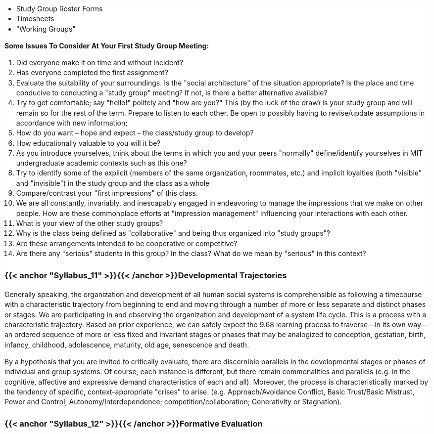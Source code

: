*   Study Group Roster Forms
*   Timesheets
*   "Working Groups"

**Some Issues To Consider At Your First Study Group Meeting:**

1.  Did everyone make it on time and without incident?
2.  Has everyone completed the first assignment?
3.  Evaluate the suitability of your surroundings. Is the "social architecture" of the situation appropriate? Is the place and time conducive to conducting a "study group" meeting? If not, is there a better alternative available?
4.  Try to get comfortable; say "hello!" politely and "how are you?" This (by the luck of the draw) is your study group and will remain so for the rest of the term. Prepare to listen to each other. Be open to possibly having to revise/update assumptions in accordance with new information;
5.  How do you want – hope and expect – the class/study group to develop?
6.  How educationally valuable to you will it be?
7.  As you introduce yourselves, think about the terms in which you and your peers "normally" define/identify yourselves in MIT undergraduate academic contexts such as this one?
8.  Try to identify some of the explicit (members of the same organization, roommates, etc.) and implicit loyalties (both "visible" and "invisible") in the study group and the class as a whole
9.  Compare/contrast your "first impressions" of this class.
10.  We are all constantly, invariably, and inescapably engaged in endeavoring to manage the impressions that we make on other people. How are these commonplace efforts at "impression management" influencing your interactions with each other.
11.  What is your view of the other study groups?
12.  Why is the class being defined as "collaborative" and being thus organized into "study groups"?
13.  Are these arrangements intended to be cooperative or competitive?
14.  Are there any "serious" students in this group? In the class? What do we mean by "serious" in this context?

### {{< anchor "Syllabus_11" >}}{{< /anchor >}}Developmental Trajectories

Generally speaking, the organization and development of all human social systems is comprehensible as following a timecourse with a characteristic trajectory from beginning to end and moving through a number of more or less separate and distinct phases or stages. We are participating in and observing the organization and development of a system life cycle. This is a process with a characteristic trajectory. Based on prior experience, we can safely expect the 9.68 learning process to traverse—in its own way—an ordered sequence of more or less fixed and invariant stages or phases that may be analogized to conception, gestation, birth, infancy, childhood, adolescence, maturity, old age, senescence and death.

By a hypothesis that you are invited to critically evaluate, there are discernible parallels in the developmental stages or phases of individual and group systems. Of course, each instance is different, but there remain commonalities and parallels (e.g. in the cognitive, affective and expressive demand characteristics of each and all). Moreover, the process is characteristically marked by the tendency of specific, context-appropriate "crises" to arise. (e.g. Approach/Avoidance Conflict, Basic Trust/Basic Mistrust, Power and Control, Autonomy/Interdependence; competition/collaboration; Generativity or Stagnation).

### {{< anchor "Syllabus_12" >}}{{< /anchor >}}Formative Evaluation
